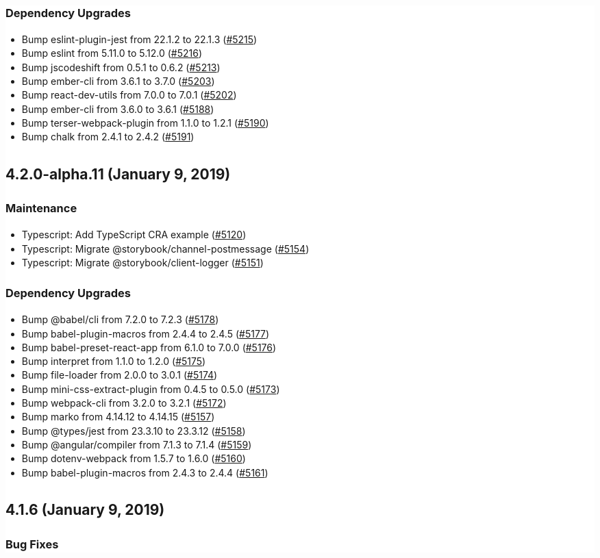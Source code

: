 ### Dependency Upgrades

- Bump eslint-plugin-jest from 22.1.2 to 22.1.3 ([#5215](https://github.com/storybooks/storybook/pull/5215))
- Bump eslint from 5.11.0 to 5.12.0 ([#5216](https://github.com/storybooks/storybook/pull/5216))
- Bump jscodeshift from 0.5.1 to 0.6.2 ([#5213](https://github.com/storybooks/storybook/pull/5213))
- Bump ember-cli from 3.6.1 to 3.7.0 ([#5203](https://github.com/storybooks/storybook/pull/5203))
- Bump react-dev-utils from 7.0.0 to 7.0.1 ([#5202](https://github.com/storybooks/storybook/pull/5202))
- Bump ember-cli from 3.6.0 to 3.6.1 ([#5188](https://github.com/storybooks/storybook/pull/5188))
- Bump terser-webpack-plugin from 1.1.0 to 1.2.1 ([#5190](https://github.com/storybooks/storybook/pull/5190))
- Bump chalk from 2.4.1 to 2.4.2 ([#5191](https://github.com/storybooks/storybook/pull/5191))

## 4.2.0-alpha.11 (January 9, 2019)

### Maintenance

- Typescript: Add TypeScript CRA example ([#5120](https://github.com/storybooks/storybook/pull/5120))
- Typescript: Migrate @storybook/channel-postmessage ([#5154](https://github.com/storybooks/storybook/pull/5154))
- Typescript: Migrate @storybook/client-logger ([#5151](https://github.com/storybooks/storybook/pull/5151))

### Dependency Upgrades

- Bump @babel/cli from 7.2.0 to 7.2.3 ([#5178](https://github.com/storybooks/storybook/pull/5178))
- Bump babel-plugin-macros from 2.4.4 to 2.4.5 ([#5177](https://github.com/storybooks/storybook/pull/5177))
- Bump babel-preset-react-app from 6.1.0 to 7.0.0 ([#5176](https://github.com/storybooks/storybook/pull/5176))
- Bump interpret from 1.1.0 to 1.2.0 ([#5175](https://github.com/storybooks/storybook/pull/5175))
- Bump file-loader from 2.0.0 to 3.0.1 ([#5174](https://github.com/storybooks/storybook/pull/5174))
- Bump mini-css-extract-plugin from 0.4.5 to 0.5.0 ([#5173](https://github.com/storybooks/storybook/pull/5173))
- Bump webpack-cli from 3.2.0 to 3.2.1 ([#5172](https://github.com/storybooks/storybook/pull/5172))
- Bump marko from 4.14.12 to 4.14.15 ([#5157](https://github.com/storybooks/storybook/pull/5157))
- Bump @types/jest from 23.3.10 to 23.3.12 ([#5158](https://github.com/storybooks/storybook/pull/5158))
- Bump @angular/compiler from 7.1.3 to 7.1.4 ([#5159](https://github.com/storybooks/storybook/pull/5159))
- Bump dotenv-webpack from 1.5.7 to 1.6.0 ([#5160](https://github.com/storybooks/storybook/pull/5160))
- Bump babel-plugin-macros from 2.4.3 to 2.4.4 ([#5161](https://github.com/storybooks/storybook/pull/5161))

## 4.1.6 (January 9, 2019)

### Bug Fixes

